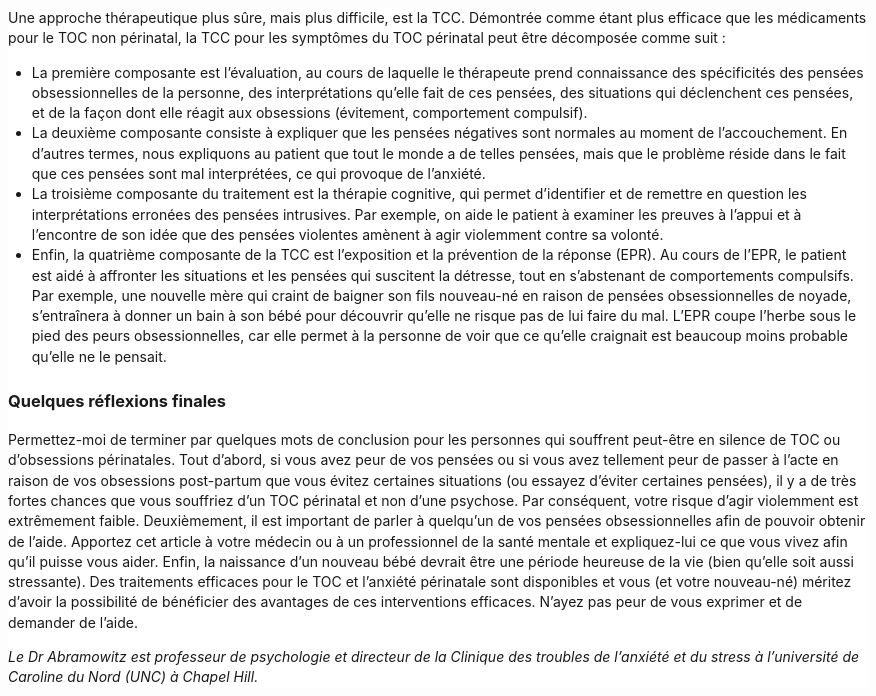 Une approche thérapeutique plus sûre, mais plus difficile, est la TCC. Démontrée comme étant plus efficace que les médicaments pour le TOC non périnatal, la TCC pour les symptômes du TOC périnatal peut être décomposée comme suit :

- La première composante est l’évaluation, au cours de laquelle le thérapeute prend connaissance des spécificités des pensées obsessionnelles de la personne, des interprétations qu’elle fait de ces pensées, des situations qui déclenchent ces pensées, et de la façon dont elle réagit aux obsessions (évitement, comportement compulsif).
- La deuxième composante consiste à expliquer que les pensées négatives sont normales au moment de l’accouchement. En d’autres termes, nous expliquons au patient que tout le monde a de telles pensées, mais que le problème réside dans le fait que ces pensées sont mal interprétées, ce qui provoque de l’anxiété.
- La troisième composante du traitement est la thérapie cognitive, qui permet d’identifier et de remettre en question les interprétations erronées des pensées intrusives. Par exemple, on aide le patient à examiner les preuves à l’appui et à l’encontre de son idée que des pensées violentes amènent à agir violemment contre sa volonté.
- Enfin, la quatrième composante de la TCC est l’exposition et la prévention de la réponse (EPR). Au cours de l’EPR, le patient est aidé à affronter les situations et les pensées qui suscitent la détresse, tout en s’abstenant de comportements compulsifs. Par exemple, une nouvelle mère qui craint de baigner son fils nouveau-né en raison de pensées obsessionnelles de noyade, s’entraînera à donner un bain à son bébé pour découvrir qu’elle ne risque pas de lui faire du mal. L’EPR coupe l’herbe sous le pied des peurs obsessionnelles, car elle permet à la personne de voir que ce qu’elle craignait est beaucoup moins probable qu’elle ne le pensait.

### Quelques réflexions finales

Permettez-moi de terminer par quelques mots de conclusion pour les personnes qui souffrent peut-être en silence de TOC ou d’obsessions périnatales. Tout d’abord, si vous avez peur de vos pensées ou si vous avez tellement peur de passer à l’acte en raison de vos obsessions post-partum que vous évitez certaines situations (ou essayez d’éviter certaines pensées), il y a de très fortes chances que vous souffriez d’un TOC périnatal et non d’une psychose. Par conséquent, votre risque d’agir violemment est extrêmement faible. Deuxièmement, il est important de parler à quelqu’un de vos pensées obsessionnelles afin de pouvoir obtenir de l’aide. Apportez cet article à votre médecin ou à un professionnel de la santé mentale et expliquez-lui ce que vous vivez afin qu’il puisse vous aider. Enfin, la naissance d’un nouveau bébé devrait être une période heureuse de la vie (bien qu’elle soit aussi stressante). Des traitements efficaces pour le TOC et l’anxiété périnatale sont disponibles et vous (et votre nouveau-né) méritez d’avoir la possibilité de bénéficier des avantages de ces interventions efficaces. N’ayez pas peur de vous exprimer et de demander de l’aide.

_Le Dr Abramowitz est professeur de psychologie et directeur de la Clinique des troubles de l’anxiété et du stress à l’université de Caroline du Nord (UNC) à Chapel Hill._
